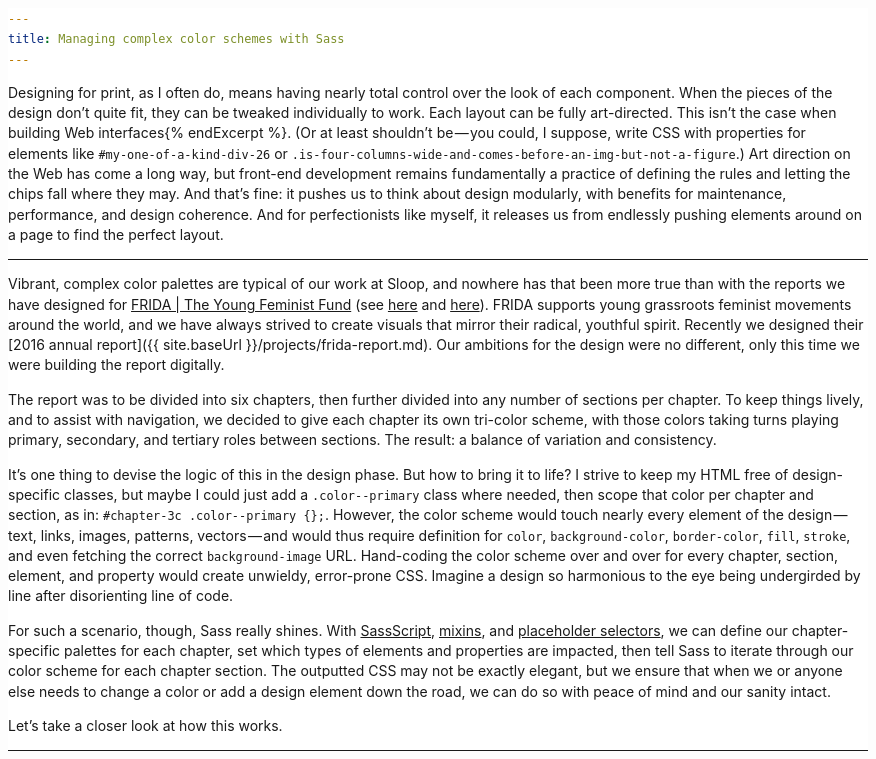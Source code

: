 ```yaml
---
title: Managing complex color schemes with Sass
---
```


Designing for print, as I often do, means having nearly total control over the look of each component. When the pieces of the design don’t quite fit, they can be tweaked individually to work. Each layout can be fully art-directed. This isn’t the case when building Web interfaces{% endExcerpt %}. (Or at least shouldn’t be — you could, I suppose, write CSS with properties for elements like `#my-one-of-a-kind-div-26` or `.is-four-columns-wide-and-comes-before-an-img-but-not-a-figure`.) Art direction on the Web has come a long way, but front-end development remains fundamentally a practice of defining the rules and letting the chips fall where they may. And that’s fine: it pushes us to think about design modularly, with benefits for maintenance, performance, and design coherence. And for perfectionists like myself, it releases us from endlessly pushing elements around on a page to find the perfect layout.

---

Vibrant, complex color palettes are typical of our work at Sloop, and nowhere has that been more true than with the reports we have designed for [FRIDA \| The Young Feminist Fund](https://youngfeministfund.org/) (see [here](http://www.sloopcreative.com/projects/frida-awid-report) and [here](http://www.sloopcreative.com/projects/frida-2015-annual-report)). FRIDA supports young grassroots feminist movements around the world, and we have always strived to create visuals that mirror their radical, youthful spirit. Recently we designed their [2016 annual report]({{ site.baseUrl }}/projects/frida-report.md). Our ambitions for the design were no different, only this time we were building the report digitally.

The report was to be divided into six chapters, then further divided into any number of sections per chapter. To keep things lively, and to assist with navigation, we decided to give each chapter its own tri-color scheme, with those colors taking turns playing primary, secondary, and tertiary roles between sections. The result: a balance of variation and consistency.

It’s one thing to devise the logic of this in the design phase. But how to bring it to life? I strive to keep my HTML free of design-specific classes, but maybe I could just add a `.color--primary` class where needed, then scope that color per chapter and section, as in: `#chapter-3c .color--primary {};`. However, the color scheme would touch nearly every element of the design — text, links, images, patterns, vectors — and would thus require definition for `color`, `background-color`, `border-color`, `fill`, `stroke`, and even fetching the correct `background-image` URL. Hand-coding the color scheme over and over for every chapter, section, element, and property would create unwieldy, error-prone CSS. Imagine a design so harmonious to the eye being undergirded by line after disorienting line of code.

For such a scenario, though, Sass really shines. With [SassScript](https://sass-lang.com/documentation/file.SASS_REFERENCE.html#sassscript), [mixins](https://sass-lang.com/guide), and [placeholder selectors](https://sass-lang.com/documentation/file.SASS_REFERENCE.html#placeholder_selectors_foo), we can define our chapter-specific palettes for each chapter, set which types of elements and properties are impacted, then tell Sass to iterate through our color scheme for each chapter section. The outputted CSS may not be exactly elegant, but we ensure that when we or anyone else needs to change a color or add a design element down the road, we can do so with peace of mind and our sanity intact.

Let’s take a closer look at how this works.

---
